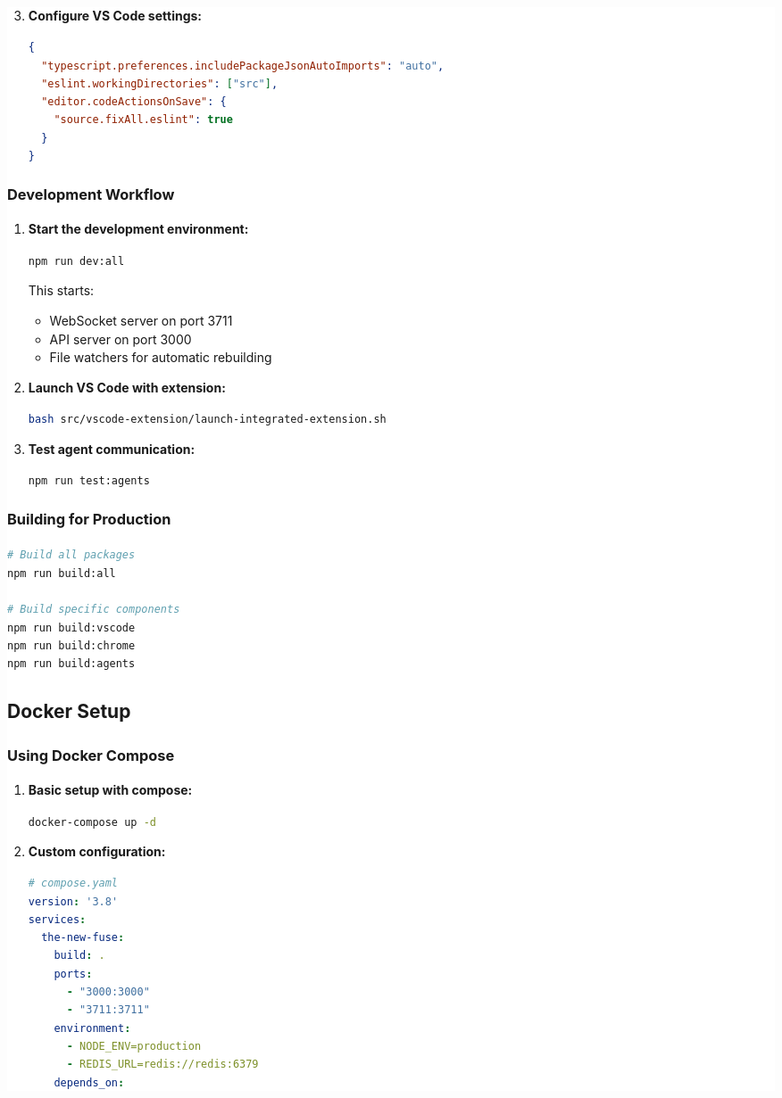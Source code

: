 3. **Configure VS Code settings:**
   ```json
   {
     "typescript.preferences.includePackageJsonAutoImports": "auto",
     "eslint.workingDirectories": ["src"],
     "editor.codeActionsOnSave": {
       "source.fixAll.eslint": true
     }
   }
   ```

### Development Workflow

1. **Start the development environment:**
   ```bash
   npm run dev:all
   ```
   This starts:
   - WebSocket server on port 3711
   - API server on port 3000
   - File watchers for automatic rebuilding

2. **Launch VS Code with extension:**
   ```bash
   bash src/vscode-extension/launch-integrated-extension.sh
   ```

3. **Test agent communication:**
   ```bash
   npm run test:agents
   ```

### Building for Production

```bash
# Build all packages
npm run build:all

# Build specific components
npm run build:vscode
npm run build:chrome
npm run build:agents
```

## Docker Setup

### Using Docker Compose

1. **Basic setup with compose:**
   ```bash
   docker-compose up -d
   ```

2. **Custom configuration:**
   ```yaml
   # compose.yaml
   version: '3.8'
   services:
     the-new-fuse:
       build: .
       ports:
         - "3000:3000"
         - "3711:3711"
       environment:
         - NODE_ENV=production
         - REDIS_URL=redis://redis:6379
       depends_on:
   ```